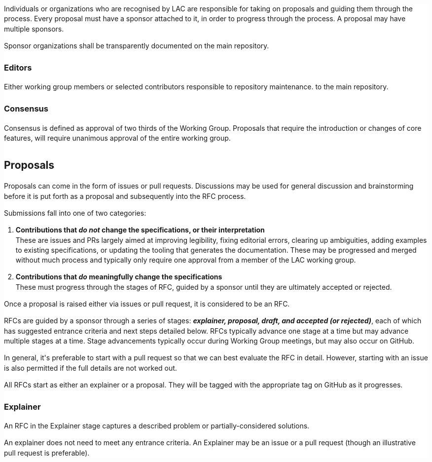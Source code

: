 Individuals or organizations who are recognised by LAC are responsible for taking on proposals and guiding them through the process. Every proposal must have a sponsor attached to it, in order to progress through the process. A proposal may have multiple sponsors.

Sponsor organizations shall be transparently documented on the main repository.

### Editors

Either working group members or selected contributors responsible to repository maintenance.
to the main repository.


### Consensus

Consensus is defined as approval of two thirds of the Working Group. Proposals that require the introduction or changes of core features, will require unanimous approval of the entire
working group.

## Proposals

Proposals can come in the form of issues or pull requests. Discussions may be used for general discussion and brainstorming before it is put forth as a proposal and subsequently into the RFC process.

Submissions fall into one of two categories:

1. **Contributions that _do not_ change the specifications, or their interpretation**  
   These are issues and PRs largely aimed at improving legibility, fixing editorial errors,
   clearing up ambiguities, adding examples to existing specifications, or updating the tooling that generates the documentation.
   These may be progressed and merged without much process and typically only require one approval from a member of the LAC working group.

2. **Contributions that _do_ meaningfully change the specifications**  
   These must progress through the stages of RFC, guided by a sponsor until
   they are ultimately accepted or rejected.

Once a proposal is raised either via issues or pull request, it is considered to be an RFC.

RFCs are guided by a sponsor through a series of stages: **_explainer, proposal, draft, and accepted (or rejected)_**, each of which has suggested entrance criteria and next steps detailed below. RFCs typically advance one stage at a time but may advance multiple stages at a time. Stage advancements typically occur during Working Group meetings, but may also occur on GitHub.

In general, it's preferable to start with a pull request so that we can best evaluate the RFC in detail. However, starting with an issue is also permitted if the full details are not worked out.

All RFCs start as either an explainer or a proposal. They will be tagged with the appropriate tag on GitHub as it progresses.

### Explainer

An RFC in the Explainer stage captures a described problem or partially-considered solutions. 

An explainer does not need to meet any entrance criteria. An Explainer may be an issue or a pull request (though an illustrative pull request is preferable).
